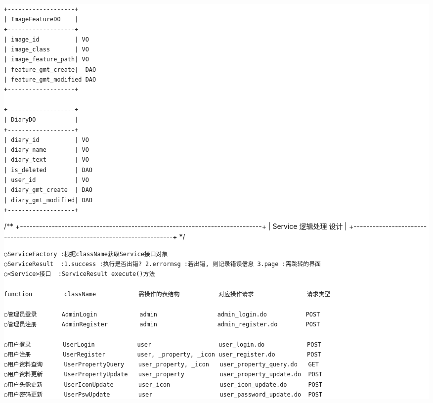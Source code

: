     +-------------------+
    | ImageFeatureDO    |
    +-------------------+
    | image_id          | VO
    | image_class       | VO
    | image_feature_path| VO
    | feature_gmt_create|  DAO
    | feature_gmt_modified DAO
    +-------------------+

    +-------------------+
    | DiaryDO           |
    +-------------------+
    | diary_id          | VO
    | diary_name        | VO
    | diary_text        | VO
    | is_deleted        | DAO
    | user_id           | VO
    | diary_gmt_create  | DAO
    | diary_gmt_modified| DAO
    +-------------------+

/\*\*
+----------------------------------------------------------------------------+
| Service 逻辑处理 设计 |
+----------------------------------------------------------------------------+
\*/

    ○ServiceFactory :根据className获取Service接口对象
    ○ServiceResult  :1.success :执行是否出错? 2.errormsg :若出错, 则记录错误信息 3.page :需跳转的界面
    ○<Service>接口  :ServiceResult execute()方法

    function         className            需操作的表结构           对应操作请求               请求类型

    ○管理员登录       AdminLogin            admin                 admin_login.do           POST
    ○管理员注册       AdminRegister         admin                 admin_register.do        POST

    ○用户登录         UserLogin            user                   user_login.do            POST
    ○用户注册         UserRegister         user, _property, _icon user_register.do         POST
    ○用户资料查询      UserPropertyQuery    user_property, _icon   user_property_query.do   GET
    ○用户资料更新      UserPropertyUpdate   user_property          user_property_update.do  POST
    ○用户头像更新      UserIconUpdate       user_icon              user_icon_update.do      POST
    ○用户密码更新      UserPswUpdate        user                   user_password_update.do  POST

